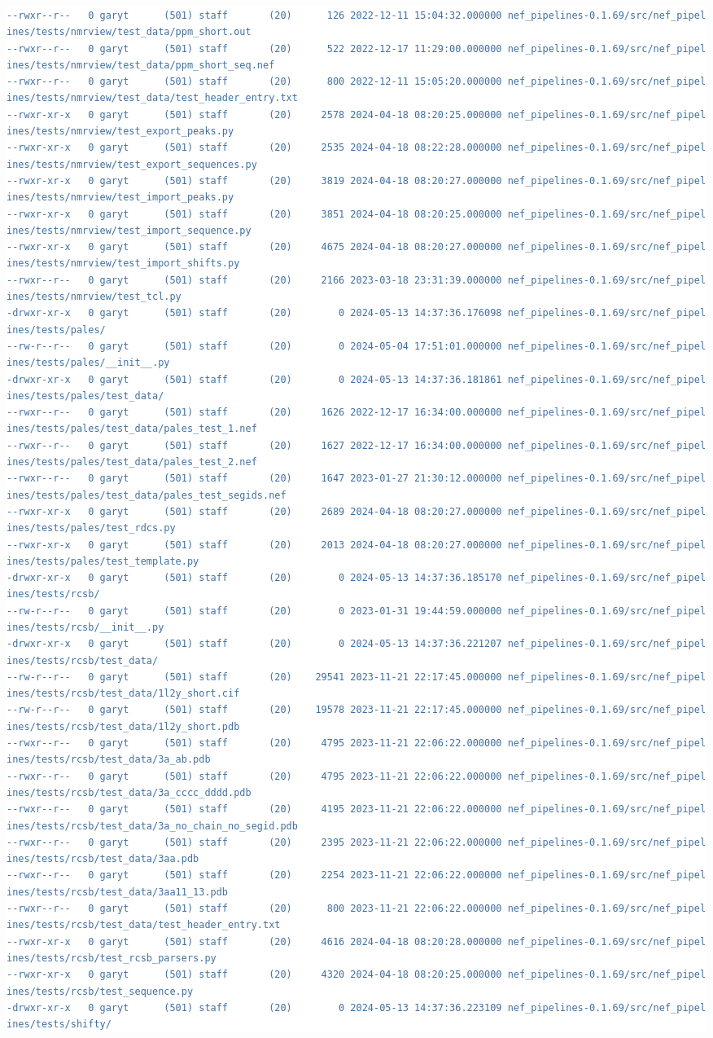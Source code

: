 ```diff
--rwxr--r--   0 garyt      (501) staff       (20)      126 2022-12-11 15:04:32.000000 nef_pipelines-0.1.69/src/nef_pipelines/tests/nmrview/test_data/ppm_short.out
--rwxr--r--   0 garyt      (501) staff       (20)      522 2022-12-17 11:29:00.000000 nef_pipelines-0.1.69/src/nef_pipelines/tests/nmrview/test_data/ppm_short_seq.nef
--rwxr--r--   0 garyt      (501) staff       (20)      800 2022-12-11 15:05:20.000000 nef_pipelines-0.1.69/src/nef_pipelines/tests/nmrview/test_data/test_header_entry.txt
--rwxr-xr-x   0 garyt      (501) staff       (20)     2578 2024-04-18 08:20:25.000000 nef_pipelines-0.1.69/src/nef_pipelines/tests/nmrview/test_export_peaks.py
--rwxr-xr-x   0 garyt      (501) staff       (20)     2535 2024-04-18 08:22:28.000000 nef_pipelines-0.1.69/src/nef_pipelines/tests/nmrview/test_export_sequences.py
--rwxr-xr-x   0 garyt      (501) staff       (20)     3819 2024-04-18 08:20:27.000000 nef_pipelines-0.1.69/src/nef_pipelines/tests/nmrview/test_import_peaks.py
--rwxr-xr-x   0 garyt      (501) staff       (20)     3851 2024-04-18 08:20:25.000000 nef_pipelines-0.1.69/src/nef_pipelines/tests/nmrview/test_import_sequence.py
--rwxr-xr-x   0 garyt      (501) staff       (20)     4675 2024-04-18 08:20:27.000000 nef_pipelines-0.1.69/src/nef_pipelines/tests/nmrview/test_import_shifts.py
--rwxr--r--   0 garyt      (501) staff       (20)     2166 2023-03-18 23:31:39.000000 nef_pipelines-0.1.69/src/nef_pipelines/tests/nmrview/test_tcl.py
-drwxr-xr-x   0 garyt      (501) staff       (20)        0 2024-05-13 14:37:36.176098 nef_pipelines-0.1.69/src/nef_pipelines/tests/pales/
--rw-r--r--   0 garyt      (501) staff       (20)        0 2024-05-04 17:51:01.000000 nef_pipelines-0.1.69/src/nef_pipelines/tests/pales/__init__.py
-drwxr-xr-x   0 garyt      (501) staff       (20)        0 2024-05-13 14:37:36.181861 nef_pipelines-0.1.69/src/nef_pipelines/tests/pales/test_data/
--rwxr--r--   0 garyt      (501) staff       (20)     1626 2022-12-17 16:34:00.000000 nef_pipelines-0.1.69/src/nef_pipelines/tests/pales/test_data/pales_test_1.nef
--rwxr--r--   0 garyt      (501) staff       (20)     1627 2022-12-17 16:34:00.000000 nef_pipelines-0.1.69/src/nef_pipelines/tests/pales/test_data/pales_test_2.nef
--rwxr--r--   0 garyt      (501) staff       (20)     1647 2023-01-27 21:30:12.000000 nef_pipelines-0.1.69/src/nef_pipelines/tests/pales/test_data/pales_test_segids.nef
--rwxr-xr-x   0 garyt      (501) staff       (20)     2689 2024-04-18 08:20:27.000000 nef_pipelines-0.1.69/src/nef_pipelines/tests/pales/test_rdcs.py
--rwxr-xr-x   0 garyt      (501) staff       (20)     2013 2024-04-18 08:20:27.000000 nef_pipelines-0.1.69/src/nef_pipelines/tests/pales/test_template.py
-drwxr-xr-x   0 garyt      (501) staff       (20)        0 2024-05-13 14:37:36.185170 nef_pipelines-0.1.69/src/nef_pipelines/tests/rcsb/
--rw-r--r--   0 garyt      (501) staff       (20)        0 2023-01-31 19:44:59.000000 nef_pipelines-0.1.69/src/nef_pipelines/tests/rcsb/__init__.py
-drwxr-xr-x   0 garyt      (501) staff       (20)        0 2024-05-13 14:37:36.221207 nef_pipelines-0.1.69/src/nef_pipelines/tests/rcsb/test_data/
--rw-r--r--   0 garyt      (501) staff       (20)    29541 2023-11-21 22:17:45.000000 nef_pipelines-0.1.69/src/nef_pipelines/tests/rcsb/test_data/1l2y_short.cif
--rw-r--r--   0 garyt      (501) staff       (20)    19578 2023-11-21 22:17:45.000000 nef_pipelines-0.1.69/src/nef_pipelines/tests/rcsb/test_data/1l2y_short.pdb
--rwxr--r--   0 garyt      (501) staff       (20)     4795 2023-11-21 22:06:22.000000 nef_pipelines-0.1.69/src/nef_pipelines/tests/rcsb/test_data/3a_ab.pdb
--rwxr--r--   0 garyt      (501) staff       (20)     4795 2023-11-21 22:06:22.000000 nef_pipelines-0.1.69/src/nef_pipelines/tests/rcsb/test_data/3a_cccc_dddd.pdb
--rwxr--r--   0 garyt      (501) staff       (20)     4195 2023-11-21 22:06:22.000000 nef_pipelines-0.1.69/src/nef_pipelines/tests/rcsb/test_data/3a_no_chain_no_segid.pdb
--rwxr--r--   0 garyt      (501) staff       (20)     2395 2023-11-21 22:06:22.000000 nef_pipelines-0.1.69/src/nef_pipelines/tests/rcsb/test_data/3aa.pdb
--rwxr--r--   0 garyt      (501) staff       (20)     2254 2023-11-21 22:06:22.000000 nef_pipelines-0.1.69/src/nef_pipelines/tests/rcsb/test_data/3aa11_13.pdb
--rwxr--r--   0 garyt      (501) staff       (20)      800 2023-11-21 22:06:22.000000 nef_pipelines-0.1.69/src/nef_pipelines/tests/rcsb/test_data/test_header_entry.txt
--rwxr-xr-x   0 garyt      (501) staff       (20)     4616 2024-04-18 08:20:28.000000 nef_pipelines-0.1.69/src/nef_pipelines/tests/rcsb/test_rcsb_parsers.py
--rwxr-xr-x   0 garyt      (501) staff       (20)     4320 2024-04-18 08:20:25.000000 nef_pipelines-0.1.69/src/nef_pipelines/tests/rcsb/test_sequence.py
-drwxr-xr-x   0 garyt      (501) staff       (20)        0 2024-05-13 14:37:36.223109 nef_pipelines-0.1.69/src/nef_pipelines/tests/shifty/
```